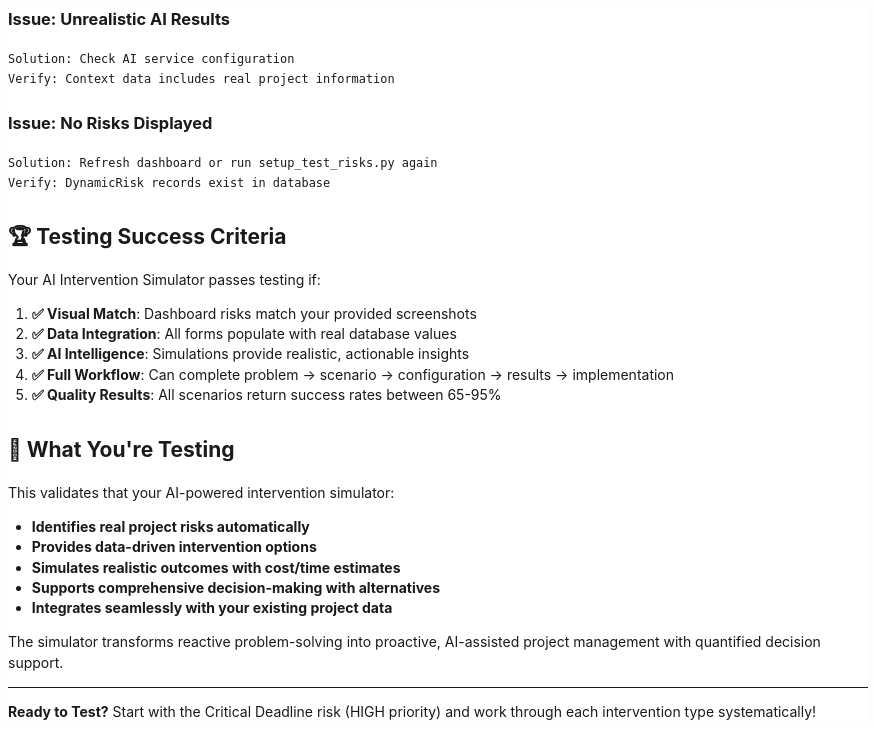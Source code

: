 ### Issue: Unrealistic AI Results
```
Solution: Check AI service configuration
Verify: Context data includes real project information
```

### Issue: No Risks Displayed
```
Solution: Refresh dashboard or run setup_test_risks.py again
Verify: DynamicRisk records exist in database
```

## 🏆 Testing Success Criteria

Your AI Intervention Simulator passes testing if:

1. **✅ Visual Match**: Dashboard risks match your provided screenshots
2. **✅ Data Integration**: All forms populate with real database values
3. **✅ AI Intelligence**: Simulations provide realistic, actionable insights
4. **✅ Full Workflow**: Can complete problem → scenario → configuration → results → implementation
5. **✅ Quality Results**: All scenarios return success rates between 65-95%

## 🎉 What You're Testing

This validates that your AI-powered intervention simulator:
- **Identifies real project risks automatically**
- **Provides data-driven intervention options**
- **Simulates realistic outcomes with cost/time estimates**
- **Supports comprehensive decision-making with alternatives**
- **Integrates seamlessly with your existing project data**

The simulator transforms reactive problem-solving into proactive, AI-assisted project management with quantified decision support.

---
**Ready to Test?** Start with the Critical Deadline risk (HIGH priority) and work through each intervention type systematically!
